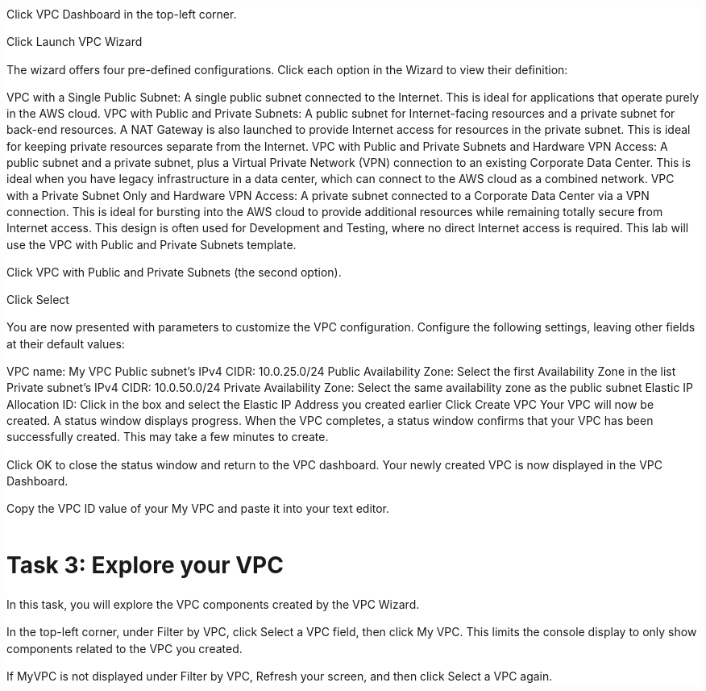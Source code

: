 Click VPC Dashboard in the top-left corner.

Click Launch VPC Wizard

The wizard offers four pre-defined configurations. Click each option in the Wizard to view their definition:

VPC with a Single Public Subnet: A single public subnet connected to the Internet. This is ideal for applications that operate purely in the AWS cloud.
VPC with Public and Private Subnets: A public subnet for Internet-facing resources and a private subnet for back-end resources. A NAT Gateway is also launched to provide Internet access for resources in the private subnet. This is ideal for keeping private resources separate from the Internet.
VPC with Public and Private Subnets and Hardware VPN Access: A public subnet and a private subnet, plus a Virtual Private Network (VPN) connection to an existing Corporate Data Center. This is ideal when you have legacy infrastructure in a data center, which can connect to the AWS cloud as a combined network.
VPC with a Private Subnet Only and Hardware VPN Access: A private subnet connected to a Corporate Data Center via a VPN connection. This is ideal for bursting into the AWS cloud to provide additional resources while remaining totally secure from Internet access. This design is often used for Development and Testing, where no direct Internet access is required.
This lab will use the VPC with Public and Private Subnets template.

Click VPC with Public and Private Subnets (the second option).

Click Select

You are now presented with parameters to customize the VPC configuration. Configure the following settings, leaving other fields at their default values:

VPC name: 
My VPC
Public subnet’s IPv4 CIDR: 
10.0.25.0/24
Public Availability Zone: Select the first Availability Zone in the list
Private subnet’s IPv4 CIDR: 
10.0.50.0/24
Private Availability Zone: Select the same availability zone as the public subnet
Elastic IP Allocation ID: Click in the box and select the Elastic IP Address you created earlier
Click Create VPC
Your VPC will now be created. A status window displays progress. When the VPC completes, a status window confirms that your VPC has been successfully created. This may take a few minutes to create.

Click OK to close the status window and return to the VPC dashboard.
Your newly created VPC is now displayed in the VPC Dashboard.

Copy the VPC ID value of your My VPC and paste it into your text editor.
# Task 3: Explore your VPC
In this task, you will explore the VPC components created by the VPC Wizard.

In the top-left corner, under Filter by VPC, click  Select a VPC field, then click My VPC.
This limits the console display to only show components related to the VPC you created.

 If MyVPC is not displayed under Filter by VPC, Refresh your screen, and then click  Select a VPC again.
